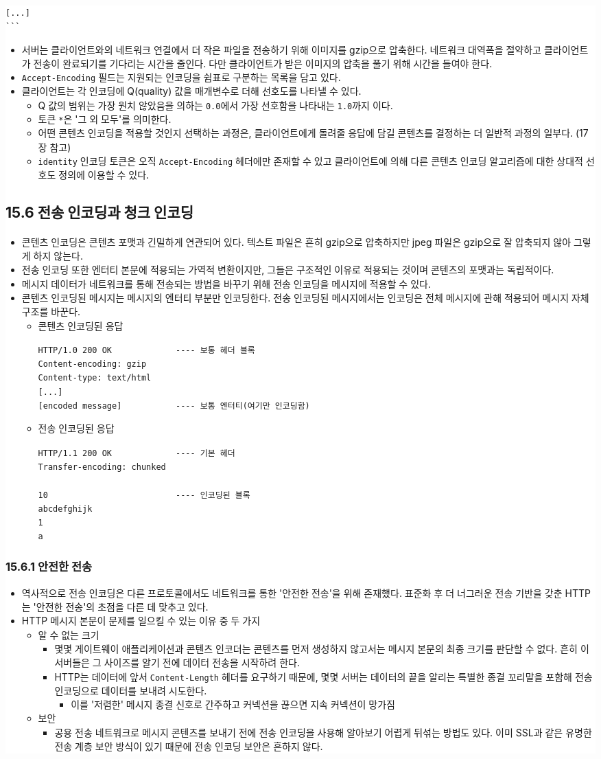     [...]
    ```
  * 서버는 클라이언트와의 네트워크 연결에서 더 작은 파일을 전송하기 위해 이미지를 gzip으로 압축한다. 네트워크 대역폭을 절약하고 클라이언트가 전송이 완료되기를 기다리는 시간을 줄인다. 다만 클라이언트가 받은 이미지의 압축을 풀기 위해 시간을 들여야 한다.
* `Accept-Encoding` 필드는 지원되는 인코딩을 쉼표로 구분하는 목록을 담고 있다.
* 클라이언트는 각 인코딩에 Q(quality) 값을 매개변수로 더해 선호도를 나타낼 수 있다.
  * Q 값의 범위는 가장 원치 않았음을 의하는 `0.0`에서 가장 선호함을 나타내는 `1.0`까지 이다.
  * 토큰 `*`은 '그 외 모두'를 의미한다.
  * 어떤 콘텐츠 인코딩을 적용할 것인지 선택하는 과정은, 클라이언트에게 돌려줄 응답에 담길 콘텐츠를 결정하는 더 일반적 과정의 일부다. (17장 참고)
  * `identity` 인코딩 토큰은 오직 `Accept-Encoding` 헤더에만 존재할 수 있고 클라이언트에 의해 다른 콘텐츠 인코딩 알고리즘에 대한 상대적 선호도 정의에 이용할 수 있다.

## 15.6 전송 인코딩과 청크 인코딩

* 콘텐츠 인코딩은 콘텐츠 포맷과 긴밀하게 연관되어 있다. 텍스트 파일은 흔히 gzip으로 압축하지만 jpeg 파일은 gzip으로 잘 압축되지 않아 그렇게 하지 않는다.
* 전송 인코딩 또한 엔터티 본문에 적용되는 가역적 변환이지만, 그들은 구조적인 이유로 적용되는 것이며 콘텐츠의 포맷과는 독립적이다.
* 메시지 데이터가 네트워크를 통해 전송되는 방법을 바꾸기 위해 전송 인코딩을 메시지에 적용할 수 있다.
* 콘텐츠 인코딩된 메시지는 메시지의 엔터티 부분만 인코딩한다. 전송 인코딩된 메시지에서는 인코딩은 전체 메시지에 관해 적용되어 메시지 자체 구조를 바꾼다.
  * 콘텐츠 인코딩된 응답
    ```
    HTTP/1.0 200 OK             ---- 보통 헤더 블록
    Content-encoding: gzip
    Content-type: text/html
    [...]
    [encoded message]           ---- 보통 엔터티(여기만 인코딩함)
    ```
  * 전송 인코딩된 응답
    ```
    HTTP/1.1 200 OK             ---- 기본 헤더
    Transfer-encoding: chunked

    10                          ---- 인코딩된 블록
    abcdefghijk
    1
    a
    ```

### 15.6.1 안전한 전송

* 역사적으로 전송 인코딩은 다른 프로토콜에서도 네트워크를 통한 '안전한 전송'을 위해 존재했다. 표준화 후 더 너그러운 전송 기반을 갖춘 HTTP는 '안전한 전송'의 초점을 다른 데 맞추고 있다.
* HTTP 메시지 본문이 문제를 일으킬 수 있는 이유 중 두 가지
  * 알 수 없는 크기
    * 몇몇 게이트웨이 애플리케이션과 콘텐츠 인코더는 콘텐츠를 먼저 생성하지 않고서는 메시지 본문의 최종 크기를 판단할 수 없다. 흔히 이 서버들은 그 사이즈를 알기 전에 데이터 전송을 시작하려 한다.
    * HTTP는 데이터에 앞서 `Content-Length` 헤더를 요구하기 때문에, 몇몇 서버는 데이터의 끝을 알리는 특별한 종결 꼬리말을 포함해 전송 인코딩으로 데이터를 보내려 시도한다.
      * 이를 '저렴한' 메시지 종결 신호로 간주하고 커넥션을 끊으면 지속 커넥션이 망가짐
  * 보안
    * 공용 전송 네트워크로 메시지 콘텐츠를 보내기 전에 전송 인코딩을 사용해 알아보기 어렵게 뒤섞는 방법도 있다. 이미 SSL과 같은 유명한 전송 계층 보안 방식이 있기 때문에 전송 인코딩 보안은 흔하지 않다.
